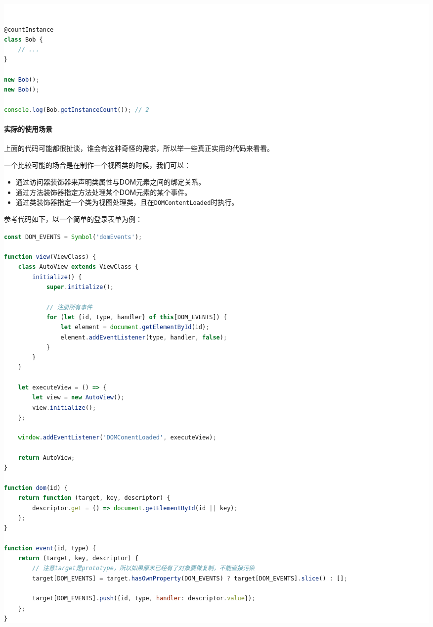 ```javascript


@countInstance
class Bob {
    // ...
}

new Bob();
new Bob();

console.log(Bob.getInstanceCount()); // 2
```

#### 实际的使用场景

上面的代码可能都很扯谈，谁会有这种奇怪的需求，所以举一些真正实用的代码来看看。

一个比较可能的场合是在制作一个视图类的时候，我们可以：

- 通过访问器装饰器来声明类属性与DOM元素之间的绑定关系。
- 通过方法装饰器指定方法处理某个DOM元素的某个事件。
- 通过类装饰器指定一个类为视图处理类，且在`DOMContentLoaded`时执行。

参考代码如下，以一个简单的登录表单为例：

```javascript
const DOM_EVENTS = Symbol('domEvents');

function view(ViewClass) {
    class AutoView extends ViewClass {
        initialize() {
            super.initialize();

            // 注册所有事件
            for (let {id, type, handler} of this[DOM_EVENTS]) {
                let element = document.getElementById(id);
                element.addEventListener(type, handler, false);
            }
        }
    }

    let executeView = () => {
        let view = new AutoView();
        view.initialize();
    };

    window.addEventListener('DOMConentLoaded', executeView);

    return AutoView;
}

function dom(id) {
    return function (target, key, descriptor) {
        descriptor.get = () => document.getElementById(id || key);
    };
}

function event(id, type) {
    return (target, key, descriptor) {
        // 注意target是prototype，所以如果原来已经有了对象要做复制，不能直接污染
        target[DOM_EVENTS] = target.hasOwnProperty(DOM_EVENTS) ? target[DOM_EVENTS].slice() : [];

        target[DOM_EVENTS].push({id, type, handler: descriptor.value});
    };
}
```